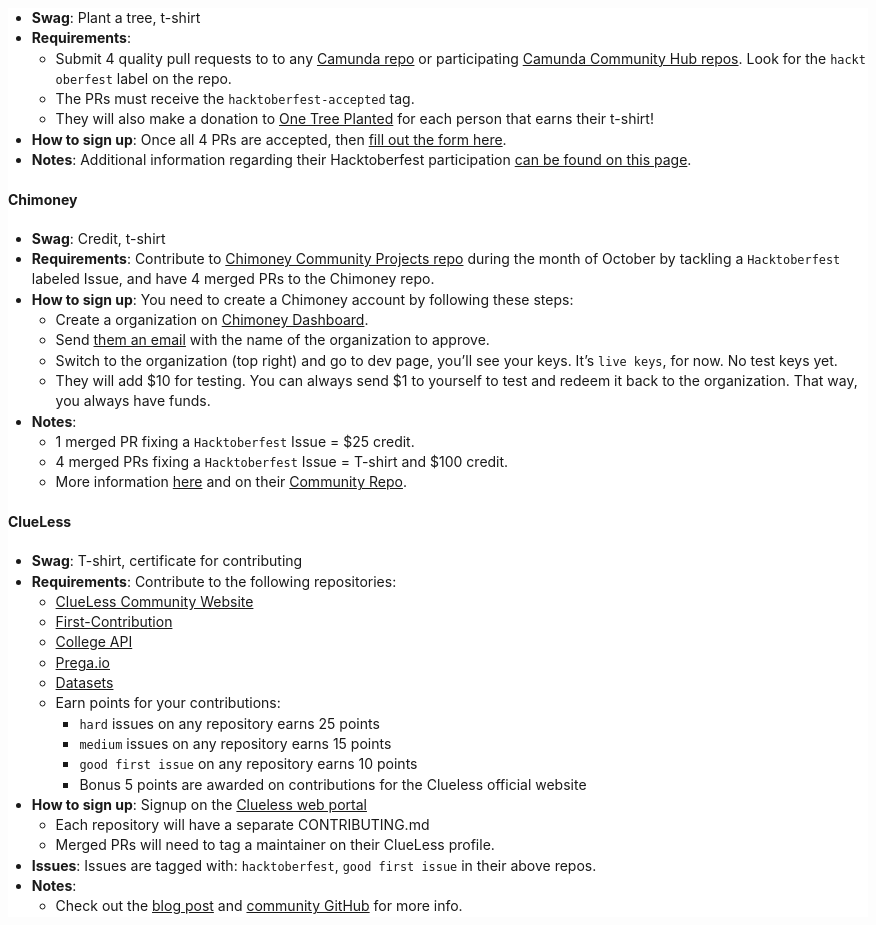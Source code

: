 - **Swag**: Plant a tree, t-shirt
- **Requirements**:
    - Submit 4 quality pull requests to to any [Camunda repo](https://github.com/orgs/camunda/repositories) or participating [Camunda Community Hub repos](https://github.com/orgs/camunda-community-hub/repositories). Look for the `hacktoberfest` label on the repo.
    - The PRs must receive the `hacktoberfest-accepted` tag.
    - They will also make a donation to [One Tree Planted](https://onetreeplanted.org/) for each person that earns their t-shirt!
- **How to sign up**: Once all 4 PRs are accepted, then [fill out the form here](https://camunda.com/hacktoberfest2022/).
- **Notes**: Additional information regarding their Hacktoberfest participation [can be found on this page](https://camunda.com/hacktoberfest2022/).

#### **Chimoney**

- **Swag**: Credit, t-shirt
- **Requirements**: Contribute to [Chimoney Community Projects repo](https://github.com/Chimoney/chimoney-community-projects) during the month of October by tackling a `Hacktoberfest` labeled Issue, and have 4 merged PRs to the Chimoney repo.
- **How to sign up**: You need to create a Chimoney account by following these steps:
    - Create a organization on [Chimoney Dashboard](https://dash.chimoney.io).
    - Send [them an email](mailto:support@chimoney.io) with the name of the organization to approve.
    - Switch to the organization (top right) and go to dev page, you’ll see your keys. It’s `live keys`, for now. No test keys yet.
    - They will add $10 for testing. You can always send $1 to yourself to test and redeem it back to the organization. That way, you always have funds.
- **Notes**:
    - 1 merged PR fixing a `Hacktoberfest` Issue = $25 credit.
    - 4 merged PRs fixing a `Hacktoberfest` Issue = T-shirt and $100 credit.
    - More information [here](https://twitter.com/chimoney_io/status/1576286913723596803?s=48&t=JCGsKCKdKEB_sVfGml2m6w) and on their [Community Repo](https://github.com/Chimoney/chimoney-community-projects).

#### **ClueLess**

- **Swag**: T-shirt, certificate for contributing
- **Requirements**: Contribute to the following repositories:
    - [ClueLess Community Website](https://github.com/Clueless-Community/clueless-official-website)
    - [First-Contribution](https://github.com/Clueless-Community/first-contribution)
    - [College API](https://github.com/Clueless-Community/collegeAPI)
    - [Prega.io](https://github.com/Clueless-Community/Prega)
    - [Datasets](https://github.com/Clueless-Community/Datasets)
    - Earn points for your contributions:
        - `hard` issues on any repository earns 25 points
        - `medium` issues on any repository earns 15 points
        - `good first issue` on any repository earns 10 points
        - Bonus 5 points are awarded on contributions for the Clueless official website
- **How to sign up**: Signup on the [Clueless web portal](https://www.clueless.tech/)
    - Each repository will have a separate CONTRIBUTING.md
    - Merged PRs will need to tag a maintainer on their ClueLess profile.
- **Issues**: Issues are tagged with: `hacktoberfest`, `good first issue` in their above repos.
- **Notes**:
    - Check out the [blog post](https://www.clueless.tech/hacktoberfest#) and [community GitHub](https://github.com/Clueless-Community) for more info.

